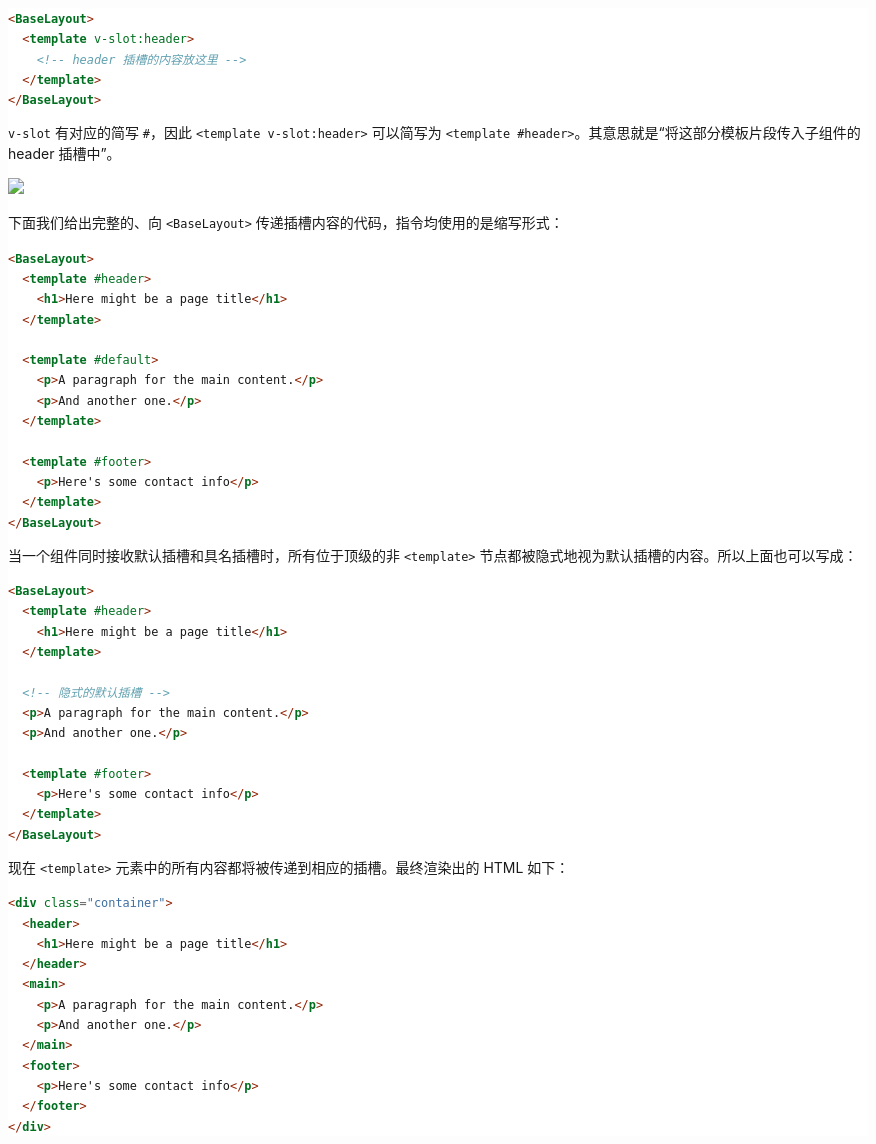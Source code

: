 ```html
<BaseLayout>
  <template v-slot:header>
    <!-- header 插槽的内容放这里 -->
  </template>
</BaseLayout>
```

`v-slot` 有对应的简写 `#`，因此 `<template v-slot:header>` 可以简写为 `<template #header>`。其意思就是“将这部分模板片段传入子组件的 header 插槽中”。

![](https://cn.vuejs.org/assets/named-slots.ebb7b207.png)

下面我们给出完整的、向 `<BaseLayout>` 传递插槽内容的代码，指令均使用的是缩写形式：

```HTML
<BaseLayout>
  <template #header>
    <h1>Here might be a page title</h1>
  </template>

  <template #default>
    <p>A paragraph for the main content.</p>
    <p>And another one.</p>
  </template>

  <template #footer>
    <p>Here's some contact info</p>
  </template>
</BaseLayout>
```

当一个组件同时接收默认插槽和具名插槽时，所有位于顶级的非 `<template>` 节点都被隐式地视为默认插槽的内容。所以上面也可以写成：

```HTML
<BaseLayout>
  <template #header>
    <h1>Here might be a page title</h1>
  </template>

  <!-- 隐式的默认插槽 -->
  <p>A paragraph for the main content.</p>
  <p>And another one.</p>

  <template #footer>
    <p>Here's some contact info</p>
  </template>
</BaseLayout>
```

现在 `<template>` 元素中的所有内容都将被传递到相应的插槽。最终渲染出的 HTML 如下：

```HTML
<div class="container">
  <header>
    <h1>Here might be a page title</h1>
  </header>
  <main>
    <p>A paragraph for the main content.</p>
    <p>And another one.</p>
  </main>
  <footer>
    <p>Here's some contact info</p>
  </footer>
</div>
```
